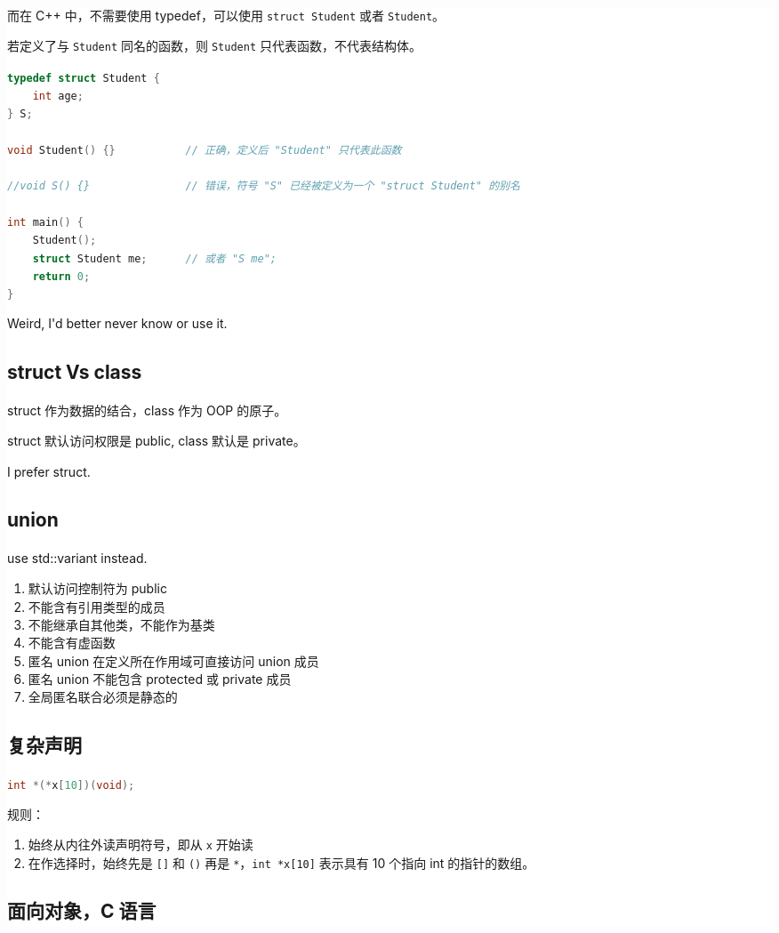 而在 C++ 中，不需要使用 typedef，可以使用 `struct Student` 或者 `Student`。

若定义了与 `Student` 同名的函数，则 `Student` 只代表函数，不代表结构体。

```cpp
typedef struct Student {
    int age;
} S;

void Student() {}           // 正确，定义后 "Student" 只代表此函数

//void S() {}               // 错误，符号 "S" 已经被定义为一个 "struct Student" 的别名

int main() {
    Student();
    struct Student me;      // 或者 "S me";
    return 0;
}
```

Weird, I'd better never know or use it.

## struct Vs class

struct 作为数据的结合，class 作为 OOP 的原子。

struct 默认访问权限是 public, class 默认是 private。

I prefer struct.

## union

use std::variant instead.

1. 默认访问控制符为 public
2. 不能含有引用类型的成员
3. 不能继承自其他类，不能作为基类
4. 不能含有虚函数
5. 匿名 union 在定义所在作用域可直接访问 union 成员
6. 匿名 union 不能包含 protected 或 private 成员
7. 全局匿名联合必须是静态的

## 复杂声明

```cpp
int *(*x[10])(void);
```

规则：

1. 始终从内往外读声明符号，即从 `x` 开始读
2. 在作选择时，始终先是 `[]` 和 `()` 再是 `*`，`int *x[10]` 表示具有 10 个指向 int 的指针的数组。

## 面向对象，C 语言
